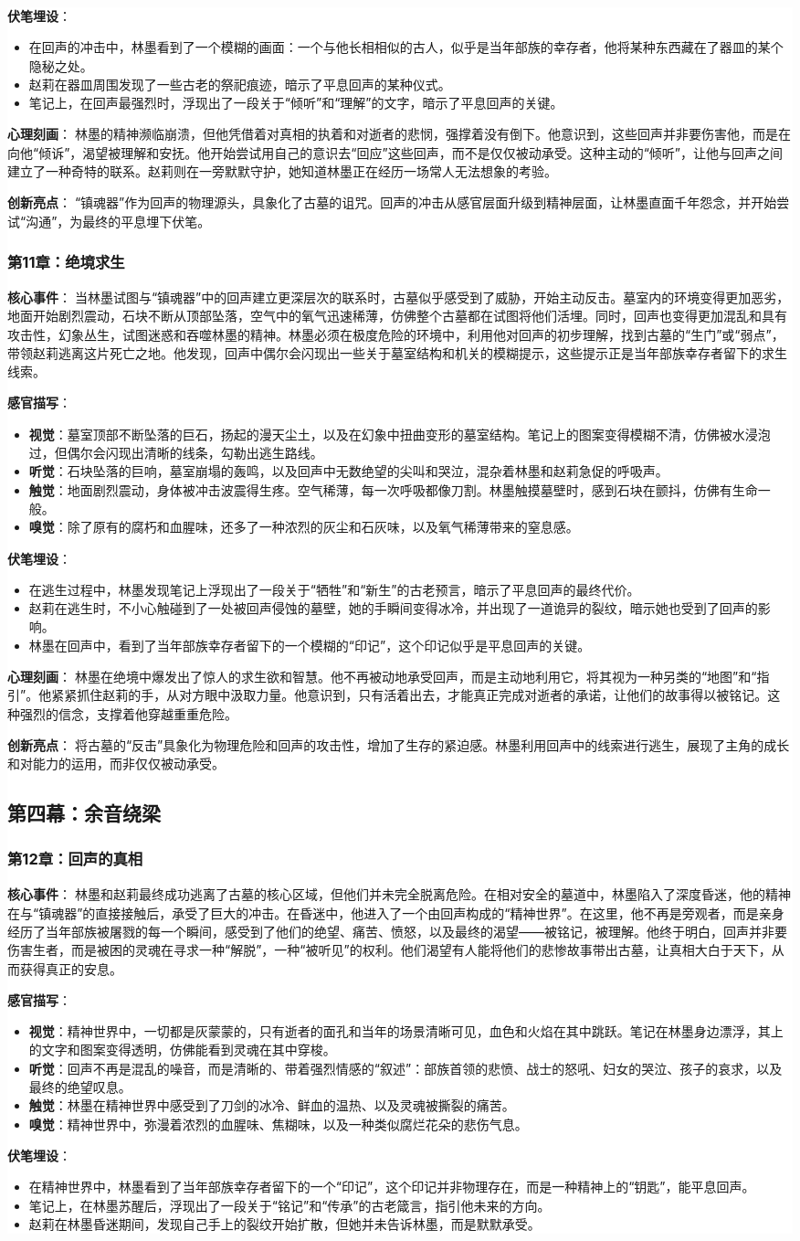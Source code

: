 **伏笔埋设**：
*   在回声的冲击中，林墨看到了一个模糊的画面：一个与他长相相似的古人，似乎是当年部族的幸存者，他将某种东西藏在了器皿的某个隐秘之处。
*   赵莉在器皿周围发现了一些古老的祭祀痕迹，暗示了平息回声的某种仪式。
*   笔记上，在回声最强烈时，浮现出了一段关于“倾听”和“理解”的文字，暗示了平息回声的关键。

**心理刻画**：
林墨的精神濒临崩溃，但他凭借着对真相的执着和对逝者的悲悯，强撑着没有倒下。他意识到，这些回声并非要伤害他，而是在向他“倾诉”，渴望被理解和安抚。他开始尝试用自己的意识去“回应”这些回声，而不是仅仅被动承受。这种主动的“倾听”，让他与回声之间建立了一种奇特的联系。赵莉则在一旁默默守护，她知道林墨正在经历一场常人无法想象的考验。

**创新亮点**：
“镇魂器”作为回声的物理源头，具象化了古墓的诅咒。回声的冲击从感官层面升级到精神层面，让林墨直面千年怨念，并开始尝试“沟通”，为最终的平息埋下伏笔。

### 第11章：绝境求生

**核心事件**：
当林墨试图与“镇魂器”中的回声建立更深层次的联系时，古墓似乎感受到了威胁，开始主动反击。墓室内的环境变得更加恶劣，地面开始剧烈震动，石块不断从顶部坠落，空气中的氧气迅速稀薄，仿佛整个古墓都在试图将他们活埋。同时，回声也变得更加混乱和具有攻击性，幻象丛生，试图迷惑和吞噬林墨的精神。林墨必须在极度危险的环境中，利用他对回声的初步理解，找到古墓的“生门”或“弱点”，带领赵莉逃离这片死亡之地。他发现，回声中偶尔会闪现出一些关于墓室结构和机关的模糊提示，这些提示正是当年部族幸存者留下的求生线索。

**感官描写**：
*   **视觉**：墓室顶部不断坠落的巨石，扬起的漫天尘土，以及在幻象中扭曲变形的墓室结构。笔记上的图案变得模糊不清，仿佛被水浸泡过，但偶尔会闪现出清晰的线条，勾勒出逃生路线。
*   **听觉**：石块坠落的巨响，墓室崩塌的轰鸣，以及回声中无数绝望的尖叫和哭泣，混杂着林墨和赵莉急促的呼吸声。
*   **触觉**：地面剧烈震动，身体被冲击波震得生疼。空气稀薄，每一次呼吸都像刀割。林墨触摸墓壁时，感到石块在颤抖，仿佛有生命一般。
*   **嗅觉**：除了原有的腐朽和血腥味，还多了一种浓烈的灰尘和石灰味，以及氧气稀薄带来的窒息感。

**伏笔埋设**：
*   在逃生过程中，林墨发现笔记上浮现出了一段关于“牺牲”和“新生”的古老预言，暗示了平息回声的最终代价。
*   赵莉在逃生时，不小心触碰到了一处被回声侵蚀的墓壁，她的手瞬间变得冰冷，并出现了一道诡异的裂纹，暗示她也受到了回声的影响。
*   林墨在回声中，看到了当年部族幸存者留下的一个模糊的“印记”，这个印记似乎是平息回声的关键。

**心理刻画**：
林墨在绝境中爆发出了惊人的求生欲和智慧。他不再被动地承受回声，而是主动地利用它，将其视为一种另类的“地图”和“指引”。他紧紧抓住赵莉的手，从对方眼中汲取力量。他意识到，只有活着出去，才能真正完成对逝者的承诺，让他们的故事得以被铭记。这种强烈的信念，支撑着他穿越重重危险。

**创新亮点**：
将古墓的“反击”具象化为物理危险和回声的攻击性，增加了生存的紧迫感。林墨利用回声中的线索进行逃生，展现了主角的成长和对能力的运用，而非仅仅被动承受。

## 第四幕：余音绕梁

### 第12章：回声的真相

**核心事件**：
林墨和赵莉最终成功逃离了古墓的核心区域，但他们并未完全脱离危险。在相对安全的墓道中，林墨陷入了深度昏迷，他的精神在与“镇魂器”的直接接触后，承受了巨大的冲击。在昏迷中，他进入了一个由回声构成的“精神世界”。在这里，他不再是旁观者，而是亲身经历了当年部族被屠戮的每一个瞬间，感受到了他们的绝望、痛苦、愤怒，以及最终的渴望——被铭记，被理解。他终于明白，回声并非要伤害生者，而是被困的灵魂在寻求一种“解脱”，一种“被听见”的权利。他们渴望有人能将他们的悲惨故事带出古墓，让真相大白于天下，从而获得真正的安息。

**感官描写**：
*   **视觉**：精神世界中，一切都是灰蒙蒙的，只有逝者的面孔和当年的场景清晰可见，血色和火焰在其中跳跃。笔记在林墨身边漂浮，其上的文字和图案变得透明，仿佛能看到灵魂在其中穿梭。
*   **听觉**：回声不再是混乱的噪音，而是清晰的、带着强烈情感的“叙述”：部族首领的悲愤、战士的怒吼、妇女的哭泣、孩子的哀求，以及最终的绝望叹息。
*   **触觉**：林墨在精神世界中感受到了刀剑的冰冷、鲜血的温热、以及灵魂被撕裂的痛苦。
*   **嗅觉**：精神世界中，弥漫着浓烈的血腥味、焦糊味，以及一种类似腐烂花朵的悲伤气息。

**伏笔埋设**：
*   在精神世界中，林墨看到了当年部族幸存者留下的一个“印记”，这个印记并非物理存在，而是一种精神上的“钥匙”，能平息回声。
*   笔记上，在林墨苏醒后，浮现出了一段关于“铭记”和“传承”的古老箴言，指引他未来的方向。
*   赵莉在林墨昏迷期间，发现自己手上的裂纹开始扩散，但她并未告诉林墨，而是默默承受。
